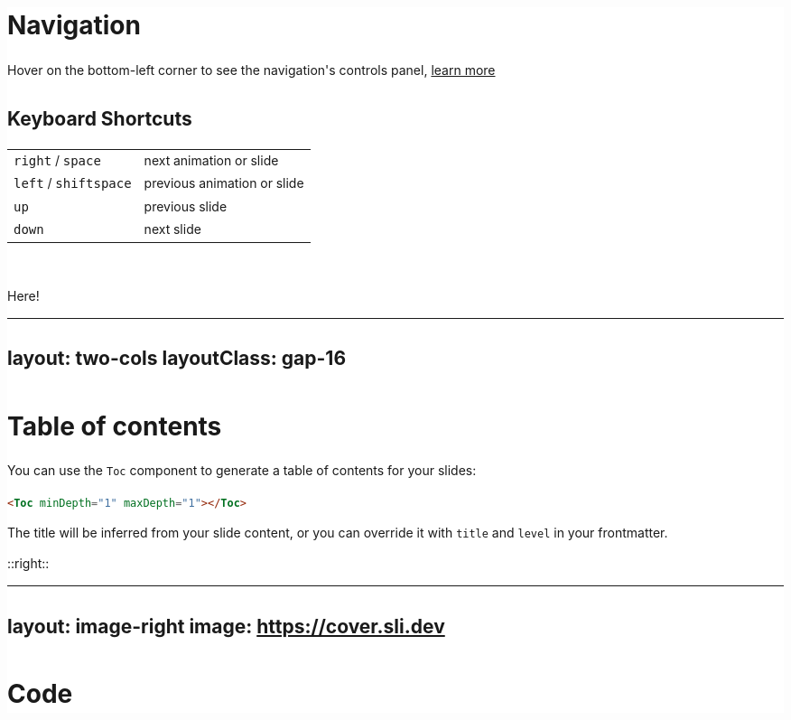 # Navigation

Hover on the bottom-left corner to see the navigation's controls panel, [learn more](https://sli.dev/guide/ui#navigation-bar)

## Keyboard Shortcuts

|     |     |
| --- | --- |
| <kbd>right</kbd> / <kbd>space</kbd>| next animation or slide |
| <kbd>left</kbd>  / <kbd>shift</kbd><kbd>space</kbd> | previous animation or slide |
| <kbd>up</kbd> | previous slide |
| <kbd>down</kbd> | next slide |


<img
  v-click
  class="absolute -bottom-9 -left-7 w-80 opacity-50"
  src="https://sli.dev/assets/arrow-bottom-left.svg"
  alt=""
/>
<p v-after class="absolute bottom-23 left-45 opacity-30 transform -rotate-10">Here!</p>

---
layout: two-cols
layoutClass: gap-16
---

# Table of contents

You can use the `Toc` component to generate a table of contents for your slides:

```html
<Toc minDepth="1" maxDepth="1"></Toc>
```

The title will be inferred from your slide content, or you can override it with `title` and `level` in your frontmatter.

::right::

<Toc v-click minDepth="1" maxDepth="2"></Toc>

---
layout: image-right
image: https://cover.sli.dev
---

# Code
